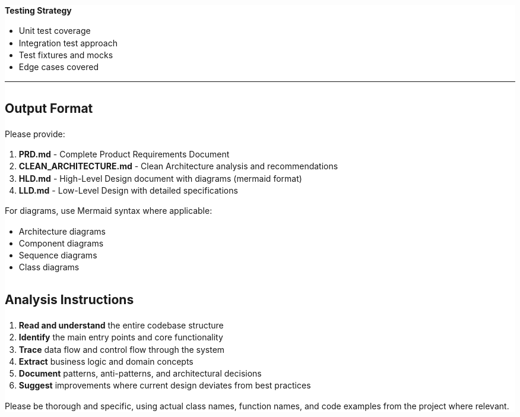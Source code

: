 **Testing Strategy**
- Unit test coverage
- Integration test approach
- Test fixtures and mocks
- Edge cases covered

---

## Output Format

Please provide:

1. **PRD.md** - Complete Product Requirements Document
2. **CLEAN_ARCHITECTURE.md** - Clean Architecture analysis and recommendations
3. **HLD.md** - High-Level Design document with diagrams (mermaid format)
4. **LLD.md** - Low-Level Design with detailed specifications

For diagrams, use Mermaid syntax where applicable:
- Architecture diagrams
- Component diagrams
- Sequence diagrams
- Class diagrams

## Analysis Instructions

1. **Read and understand** the entire codebase structure
2. **Identify** the main entry points and core functionality
3. **Trace** data flow and control flow through the system
4. **Extract** business logic and domain concepts
5. **Document** patterns, anti-patterns, and architectural decisions
6. **Suggest** improvements where current design deviates from best practices

Please be thorough and specific, using actual class names, function names, and code examples from the project where relevant.